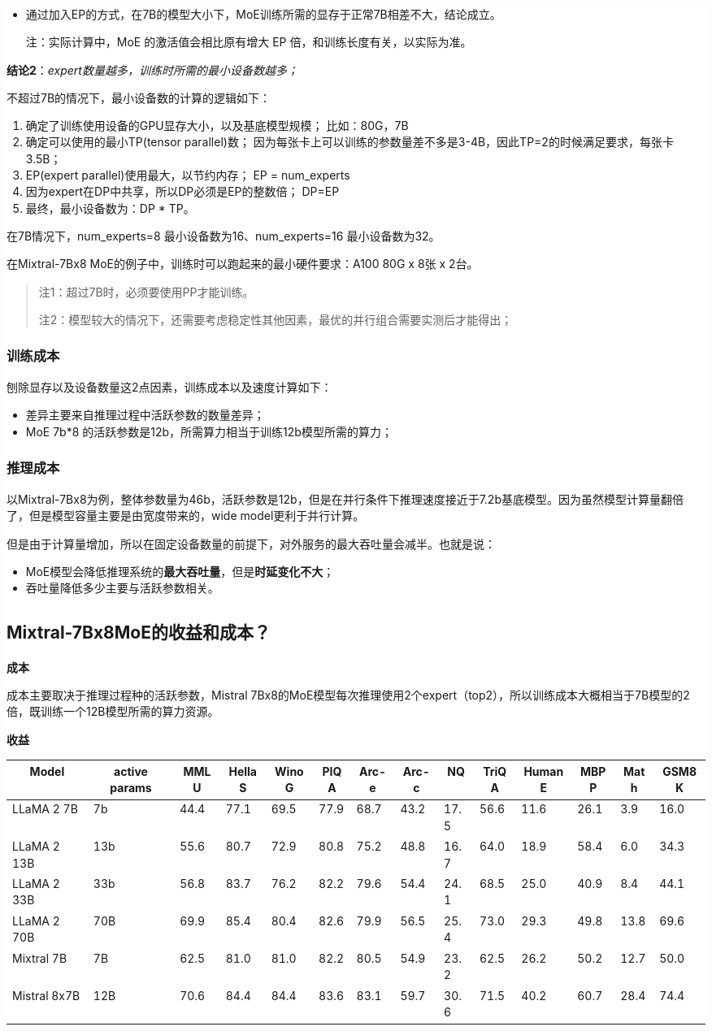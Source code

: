 *   通过加入EP的方式，在7B的模型大小下，MoE训练所需的显存于正常7B相差不大，结论成立。

    注：实际计算中，MoE 的激活值会相比原有增大 EP 倍，和训练长度有关，以实际为准。

**结论2**：*expert数量越多，训练时所需的最小设备数越多；*

不超过7B的情况下，最小设备数的计算的逻辑如下：

1.  确定了训练使用设备的GPU显存大小，以及基底模型规模；
    比如：80G，7B
2.  确定可以使用的最小TP(tensor parallel)数；
    因为每张卡上可以训练的参数量差不多是3-4B，因此TP=2的时候满足要求，每张卡3.5B；
3.  EP(expert parallel)使用最大，以节约内存；
    EP = num\_experts
4.  因为expert在DP中共享，所以DP必须是EP的整数倍；
    DP=EP
5.  最终，最小设备数为：DP \* TP。

在7B情况下，num\_experts=8 最小设备数为16、num\_experts=16 最小设备数为32。

在Mixtral-7Bx8 MoE的例子中，训练时可以跑起来的最小硬件要求：A100 80G x 8张 x 2台。

> 注1：超过7B时，必须要使用PP才能训练。
>
> 注2：模型较大的情况下，还需要考虑稳定性其他因素，最优的并行组合需要实测后才能得出；

### 训练成本

刨除显存以及设备数量这2点因素，训练成本以及速度计算如下：

*   差异主要来自推理过程中活跃参数的数量差异；
*   MoE 7b\*8 的活跃参数是12b，所需算力相当于训练12b模型所需的算力；

### 推理成本

以Mixtral-7Bx8为例，整体参数量为46b，活跃参数是12b，但是在并行条件下推理速度接近于7.2b基底模型。因为虽然模型计算量翻倍了，但是模型容量主要是由宽度带来的，wide model更利于并行计算。

但是由于计算量增加，所以在固定设备数量的前提下，对外服务的最大吞吐量会减半。也就是说：

*   MoE模型会降低推理系统的**最大吞吐量**，但是**时延变化不大**；
*   吞吐量降低多少主要与活跃参数相关。

## Mixtral-7Bx8MoE的收益和成本？

**成本**

成本主要取决于推理过程种的活跃参数，Mistral 7Bx8的MoE模型每次推理使用2个expert（top2），所以训练成本大概相当于7B模型的2倍，既训练一个12B模型所需的算力资源。

**收益**

| Model        | active params | MMLU | HellaS | WinoG | PIQA | Arc-e | Arc-c | NQ   | TriQA | HumanE | MBPP | Math | GSM8K |
| ------------ | ------------- | ---- | ------ | ----- | ---- | ----- | ----- | ---- | ----- | ------ | ---- | ---- | ----- |
| LLaMA 2 7B   | 7b            | 44.4 | 77.1   | 69.5  | 77.9 | 68.7  | 43.2  | 17.5 | 56.6  | 11.6   | 26.1 | 3.9  | 16.0  |
| LLaMA 2 13B  | 13b           | 55.6 | 80.7   | 72.9  | 80.8 | 75.2  | 48.8  | 16.7 | 64.0  | 18.9   | 58.4 | 6.0  | 34.3  |
| LLaMA 2 33B  | 33b           | 56.8 | 83.7   | 76.2  | 82.2 | 79.6  | 54.4  | 24.1 | 68.5  | 25.0   | 40.9 | 8.4  | 44.1  |
| LLaMA 2 70B  | 70B           | 69.9 | 85.4   | 80.4  | 82.6 | 79.9  | 56.5  | 25.4 | 73.0  | 29.3   | 49.8 | 13.8 | 69.6  |
| Mixtral 7B   | 7B            | 62.5 | 81.0   | 81.0  | 82.2 | 80.5  | 54.9  | 23.2 | 62.5  | 26.2   | 50.2 | 12.7 | 50.0  |
| Mistral 8x7B | 12B           | 70.6 | 84.4   | 84.4  | 83.6 | 83.1  | 59.7  | 30.6 | 71.5  | 40.2   | 60.7 | 28.4 | 74.4  |
